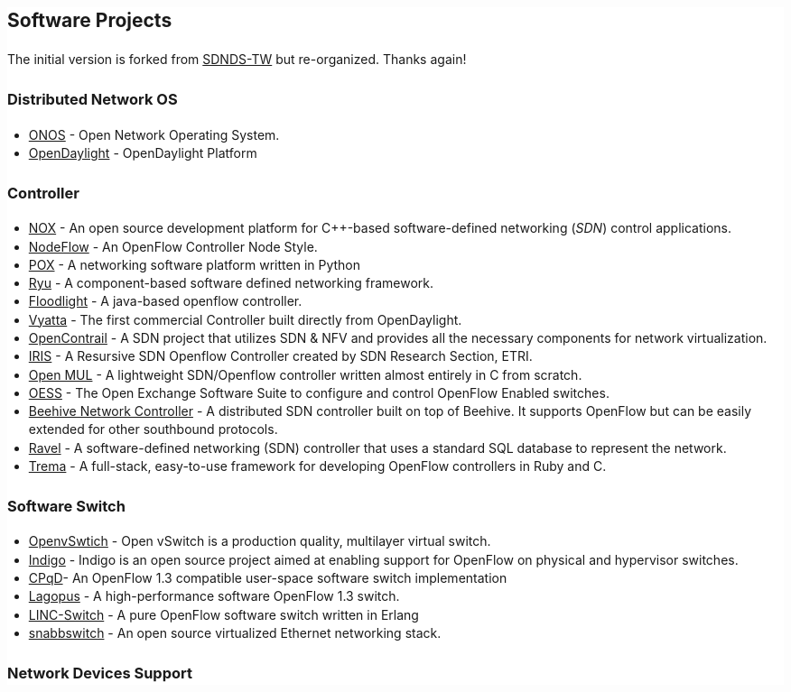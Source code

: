 ## Software Projects

The initial version is forked from [SDNDS-TW][Awesome SDN from sdnds-tw] but re-organized. Thanks again!

### Distributed Network OS

- [ONOS](http://onosproject.org) - Open Network Operating System.
- [OpenDaylight](https://www.opendaylight.org) - OpenDaylight Platform

### Controller

- [NOX](https://github.com/noxrepo/nox) - An open source development platform for C++-based software-defined networking (*SDN*) control applications.
- [NodeFlow](https://github.com/gaberger/NodeFLow) - An OpenFlow Controller Node Style.
- [POX](https://github.com/noxrepo/pox) - A networking software platform written in Python
- [Ryu](https://osrg.github.io/ryu) - A component-based software defined networking framework.
- [Floodlight](https://github.com/floodlight/floodlight) - A java-based openflow controller.
- [Vyatta](https://github.com/BRCDcomm/BVC/) - The first commercial Controller built directly from OpenDaylight.
- [OpenContrail](http://www.opencontrail.org/) - A SDN project that utilizes SDN & NFV and provides all the necessary components for network virtualization.
- [IRIS](http://openiris.etri.re.kr/) - A Resursive SDN Openflow Controller created by SDN Research Section, ETRI.
- [Open MUL](http://www.openmul.org/openmul-controller.html) - A lightweight SDN/Openflow controller written almost entirely in C from scratch.
- [OESS](https://github.com/globalnoc/oess) - The Open Exchange Software Suite to configure and control OpenFlow Enabled switches.
- [Beehive Network Controller](https://github.com/kandoo/beehive-netctrl) - A distributed SDN controller built on top of Beehive. It supports OpenFlow but can be easily extended for other southbound protocols.
- [Ravel](https://github.com/ravel-net/ravel) - A software-defined networking (SDN) controller that uses a standard SQL database to represent the network.
- [Trema](https://trema.github.io/trema/) - A full-stack, easy-to-use framework for developing OpenFlow controllers in Ruby and C.

### Software Switch

- [OpenvSwtich](http://openvswitch.org/) - Open vSwitch is a production quality, multilayer virtual switch.
- [Indigo](https://github.com/floodlight/indigo) - Indigo is an open source project aimed at enabling support for OpenFlow on physical and hypervisor switches.
- [CPqD](https://github.com/CPqD/ofsoftswitch13)- An OpenFlow 1.3 compatible user-space software switch implementation
- [Lagopus](https://lagopus.github.io) - A high-performance software OpenFlow 1.3 switch.
- [LINC-Switch](https://github.com/FlowForwarding/LINC-Switch) - A pure OpenFlow software switch written in Erlang
- [snabbswitch](https://github.com/SnabbCo/snabbswitch) - An open source virtualized Ethernet networking stack.

### Network Devices Support


  [Google SDN Reading List]: https://sites.google.com/site/sdnreadinglist/
  [ONF Recommended SDN Reading List]: https://www.opennetworking.org/sdn-resources/sdn-reading-list
  [Awesome SDN from sdnds-tw]: https://github.com/sdnds-tw/awesome-sdn
  [ONF]: https://www.opennetworking.org/